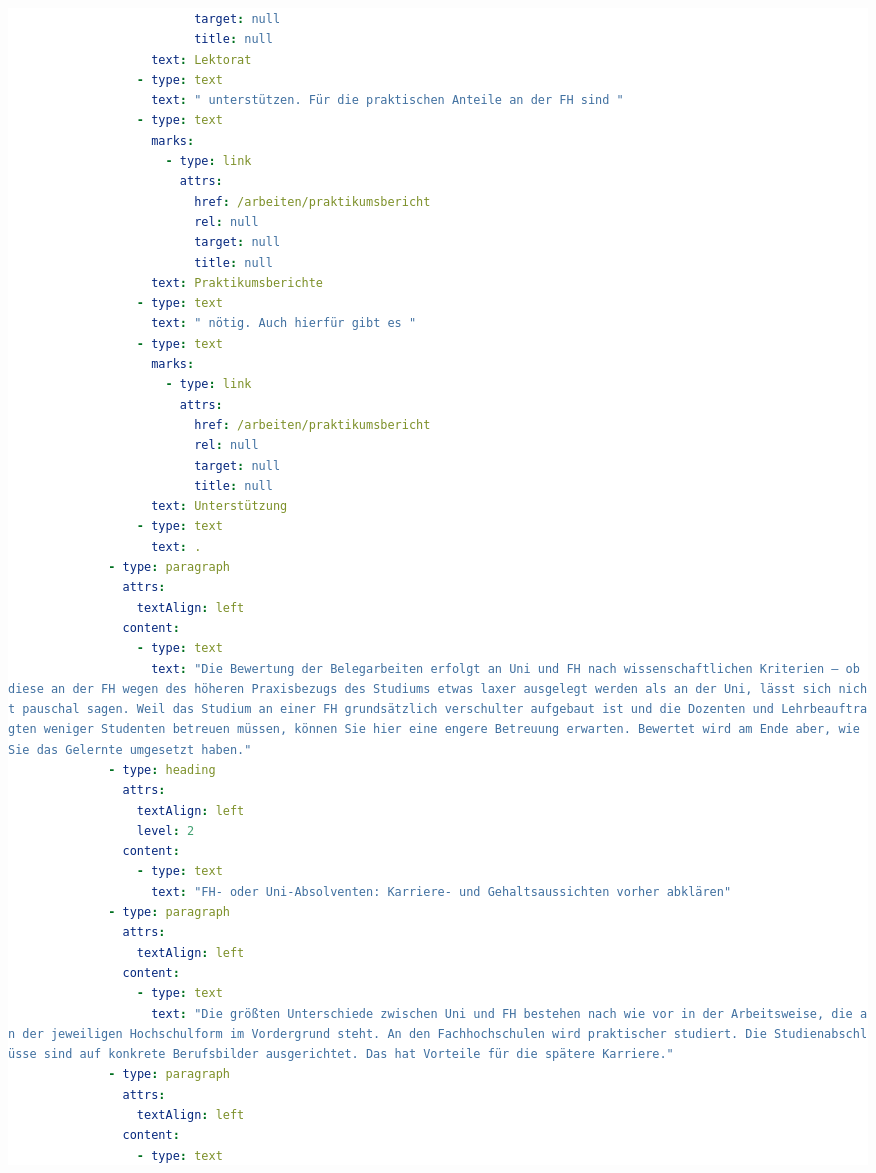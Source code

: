 ```yaml
                          target: null
                          title: null
                    text: Lektorat
                  - type: text
                    text: " unterstützen. Für die praktischen Anteile an der FH sind "
                  - type: text
                    marks:
                      - type: link
                        attrs:
                          href: /arbeiten/praktikumsbericht
                          rel: null
                          target: null
                          title: null
                    text: Praktikumsberichte
                  - type: text
                    text: " nötig. Auch hierfür gibt es "
                  - type: text
                    marks:
                      - type: link
                        attrs:
                          href: /arbeiten/praktikumsbericht
                          rel: null
                          target: null
                          title: null
                    text: Unterstützung
                  - type: text
                    text: .
              - type: paragraph
                attrs:
                  textAlign: left
                content:
                  - type: text
                    text: "Die Bewertung der Belegarbeiten erfolgt an Uni und FH nach wissenschaftlichen Kriterien – ob diese an der FH wegen des höheren Praxisbezugs des Studiums etwas laxer ausgelegt werden als an der Uni, lässt sich nicht pauschal sagen. Weil das Studium an einer FH grundsätzlich verschulter aufgebaut ist und die Dozenten und Lehrbeauftragten weniger Studenten betreuen müssen, können Sie hier eine engere Betreuung erwarten. Bewertet wird am Ende aber, wie Sie das Gelernte umgesetzt haben."
              - type: heading
                attrs:
                  textAlign: left
                  level: 2
                content:
                  - type: text
                    text: "FH- oder Uni-Absolventen: Karriere- und Gehaltsaussichten vorher abklären"
              - type: paragraph
                attrs:
                  textAlign: left
                content:
                  - type: text
                    text: "Die größten Unterschiede zwischen Uni und FH bestehen nach wie vor in der Arbeitsweise, die an der jeweiligen Hochschulform im Vordergrund steht. An den Fachhochschulen wird praktischer studiert. Die Studienabschlüsse sind auf konkrete Berufsbilder ausgerichtet. Das hat Vorteile für die spätere Karriere."
              - type: paragraph
                attrs:
                  textAlign: left
                content:
                  - type: text
```